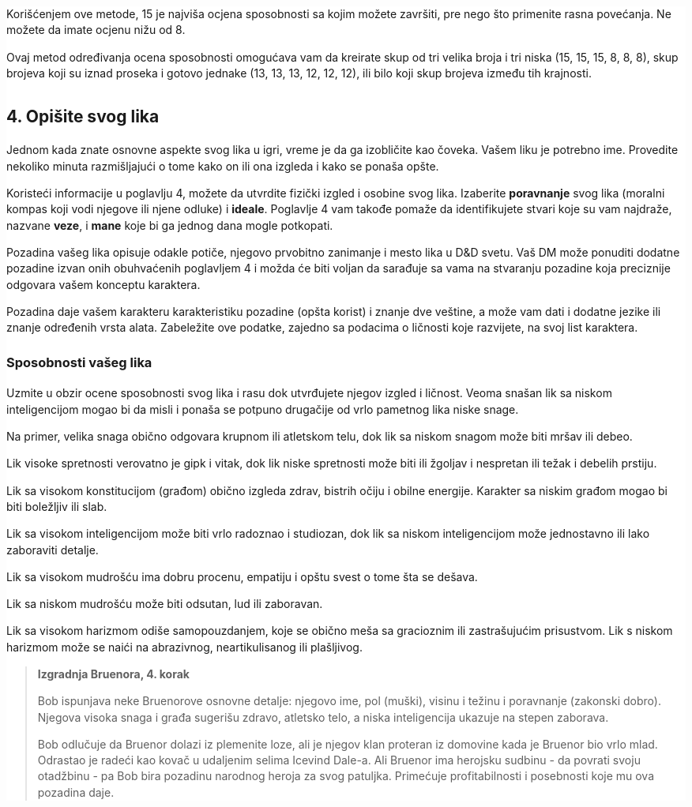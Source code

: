 

Korišćenjem ove metode, 15 je najviša ocjena sposobnosti sa kojim možete završiti, pre nego što primenite rasna povećanja. Ne možete da imate ocjenu nižu od 8.

Ovaj metod određivanja ocena sposobnosti omogućava vam da kreirate skup od tri velika broja i tri niska (15, 15, 15, 8, 8, 8), skup brojeva koji su iznad proseka i gotovo jednake (13, 13, 13, 12, 12, 12), ili bilo koji skup brojeva između tih krajnosti.


## 4. Opišite svog lika

Jednom kada znate osnovne aspekte svog lika u igri, vreme je da ga izobličite kao čoveka. Vašem liku je potrebno ime. Provedite nekoliko minuta razmišljajući o tome kako on ili ona izgleda i kako se ponaša opšte.

Koristeći informacije u poglavlju 4, možete da utvrdite fizički izgled i osobine svog lika. Izaberite **poravnanje** svog lika (moralni kompas koji vodi njegove ili njene odluke) i **ideale**. Poglavlje 4 vam takođe pomaže da identifikujete stvari koje su vam najdraže, nazvane **veze**, i **mane** koje bi ga jednog dana mogle potkopati.

Pozadina vašeg lika opisuje odakle potiče, njegovo prvobitno zanimanje i mesto lika u D&D svetu. Vaš DM može ponuditi dodatne pozadine izvan onih obuhvaćenih poglavljem 4 i možda će biti voljan da sarađuje sa vama na stvaranju pozadine koja preciznije odgovara vašem konceptu karaktera.

Pozadina daje vašem karakteru karakteristiku pozadine (opšta korist) i znanje dve veštine, a može vam dati i dodatne jezike ili znanje određenih vrsta alata. Zabeležite ove podatke, zajedno sa podacima o ličnosti koje razvijete, na svoj list karaktera.


### Sposobnosti vašeg lika

Uzmite u obzir ocene sposobnosti svog lika i rasu dok utvrđujete njegov izgled i ličnost. Veoma snašan lik sa niskom inteligencijom mogao bi da misli i ponaša se potpuno drugačije od vrlo pametnog lika niske snage.

Na primer, velika snaga obično odgovara krupnom ili atletskom telu, dok lik sa niskom snagom može biti mršav ili debeo.

Lik visoke spretnosti verovatno je gipk i vitak, dok lik niske spretnosti može biti ili žgoljav i nespretan ili težak i debelih prstiju.

Lik sa visokom konstitucijom (građom) obično izgleda zdrav, bistrih očiju i obilne energije. Karakter sa niskim građom mogao bi biti boležljiv ili slab.

Lik sa visokom inteligencijom može biti vrlo radoznao i studiozan, dok lik sa niskom inteligencijom može jednostavno ili lako zaboraviti detalje.

Lik sa visokom mudrošću ima dobru procenu, empatiju i opštu svest o tome šta se dešava.

Lik sa niskom mudrošću može biti odsutan, lud ili zaboravan.

Lik sa visokom harizmom odiše samopouzdanjem, koje se obično meša sa gracioznim ili zastrašujućim prisustvom. Lik s niskom harizmom može se naići na abrazivnog, neartikulisanog ili plašljivog.


>**Izgradnja Bruenora, 4. korak**
>
>Bob ispunjava neke Bruenorove osnovne detalje: njegovo ime, pol (muški), visinu i težinu i poravnanje (zakonski dobro). Njegova visoka snaga i građa sugerišu zdravo, atletsko telo, a niska inteligencija ukazuje na stepen zaborava.
>
>Bob odlučuje da Bruenor dolazi iz plemenite loze, ali je njegov klan proteran iz domovine kada je Bruenor bio vrlo mlad. Odrastao je radeći kao kovač u udaljenim selima Icevind Dale-a. Ali Bruenor ima herojsku sudbinu - da povrati svoju otadžbinu - pa Bob bira pozadinu narodnog heroja za svog patuljka. Primećuje profitabilnosti i posebnosti koje mu ova pozadina daje.
>